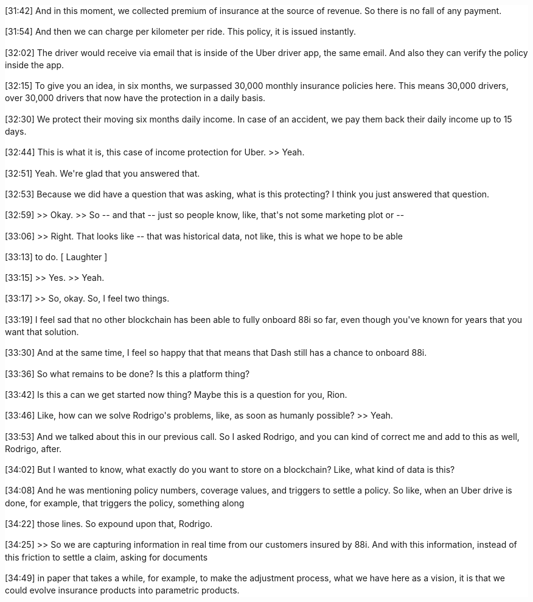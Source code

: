 [31:42] And in this moment, we collected premium of insurance at the source of revenue. So there is no fall of any payment.

[31:54] And then we can charge per kilometer per ride. This policy, it is issued instantly.

[32:02] The driver would receive via email that is inside of the Uber driver app, the same email. And also they can verify the policy inside the app.

[32:15] To give you an idea, in six months, we surpassed 30,000 monthly insurance policies here. This means 30,000 drivers, over 30,000 drivers that now have the protection in a daily basis.

[32:30] We protect their moving six months daily income. In case of an accident, we pay them back their daily income up to 15 days.

[32:44] This is what it is, this case of income protection for Uber. >> Yeah.

[32:51] Yeah. We're glad that you answered that.

[32:53] Because we did have a question that was asking, what is this protecting? I think you just answered that question.

[32:59] >> Okay. >> So -- and that -- just so people know, like, that's not some marketing plot or --

[33:06] >> Right. That looks like -- that was historical data, not like, this is what we hope to be able

[33:13] to do. [ Laughter ]

[33:15] >> Yes. >> Yeah.

[33:17] >> So, okay. So, I feel two things.

[33:19] I feel sad that no other blockchain has been able to fully onboard 88i so far, even though you've known for years that you want that solution.

[33:30] And at the same time, I feel so happy that that means that Dash still has a chance to onboard 88i.

[33:36] So what remains to be done? Is this a platform thing?

[33:42] Is this a can we get started now thing? Maybe this is a question for you, Rion.

[33:46] Like, how can we solve Rodrigo's problems, like, as soon as humanly possible? >> Yeah.

[33:53] And we talked about this in our previous call. So I asked Rodrigo, and you can kind of correct me and add to this as well, Rodrigo, after.

[34:02] But I wanted to know, what exactly do you want to store on a blockchain? Like, what kind of data is this?

[34:08] And he was mentioning policy numbers, coverage values, and triggers to settle a policy. So like, when an Uber drive is done, for example, that triggers the policy, something along

[34:22] those lines. So expound upon that, Rodrigo.

[34:25] >> So we are capturing information in real time from our customers insured by 88i. And with this information, instead of this friction to settle a claim, asking for documents

[34:49] in paper that takes a while, for example, to make the adjustment process, what we have here as a vision, it is that we could evolve insurance products into parametric products.
